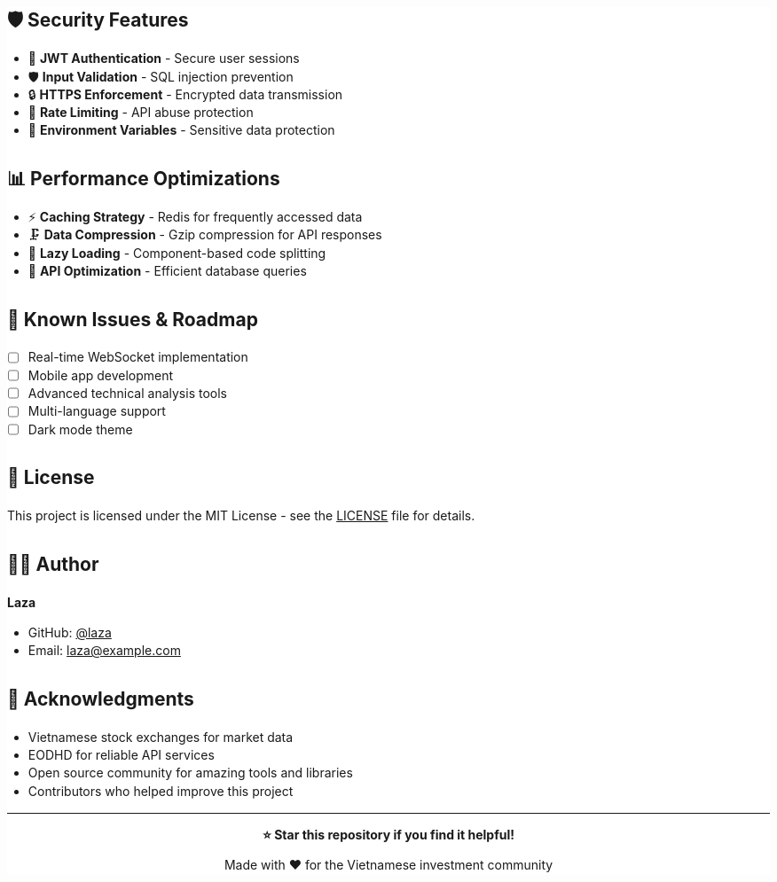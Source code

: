 ## 🛡️ Security Features

- 🔐 **JWT Authentication** - Secure user sessions
- 🛡️ **Input Validation** - SQL injection prevention
- 🔒 **HTTPS Enforcement** - Encrypted data transmission
- 🚫 **Rate Limiting** - API abuse protection
- 🔐 **Environment Variables** - Sensitive data protection

## 📊 Performance Optimizations

- ⚡ **Caching Strategy** - Redis for frequently accessed data
- 🗜️ **Data Compression** - Gzip compression for API responses
- 📱 **Lazy Loading** - Component-based code splitting
- 🔄 **API Optimization** - Efficient database queries

## 🐛 Known Issues & Roadmap

- [ ] Real-time WebSocket implementation
- [ ] Mobile app development
- [ ] Advanced technical analysis tools
- [ ] Multi-language support
- [ ] Dark mode theme

## 📄 License

This project is licensed under the MIT License - see the [LICENSE](LICENSE) file for details.

## 👨‍💻 Author

**Laza**
- GitHub: [@laza](https://github.com/laza)
- Email: laza@example.com

## 🙏 Acknowledgments

- Vietnamese stock exchanges for market data
- EODHD for reliable API services
- Open source community for amazing tools and libraries
- Contributors who helped improve this project

---

<div align="center">

**⭐ Star this repository if you find it helpful!**

Made with ❤️ for the Vietnamese investment community

</div>
